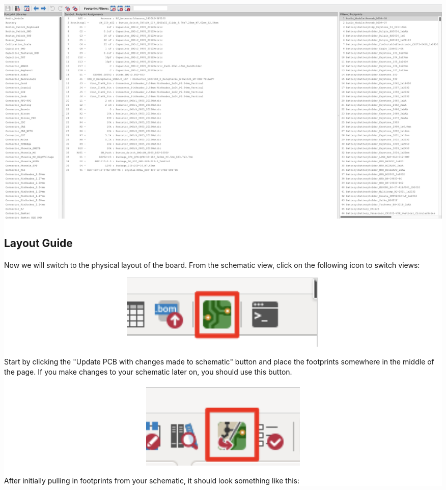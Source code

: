   <img src="Images/schematics/footprint_assignments.png" alt="" />
</figure>

## Layout Guide
Now we will switch to the physical layout of the board. From the schematic view, click on the following icon to switch views:

<figure align="center">
  <img src="Images/schematics/layout-2-schematic.png" alt="Switch to PCB Layout" />
</figure>
Start by clicking the "Update PCB with changes made to schematic" button and place the footprints somewhere in the middle of the page. If you make changes to your schematic later on, you should use this button.

<figure align="center">
  <img src="Images/schematics/pull-updates.png" alt="Pull Updates from PCB" />
</figure>
After initially pulling in footprints from your schematic, it should look something like this:
<figure align="center">